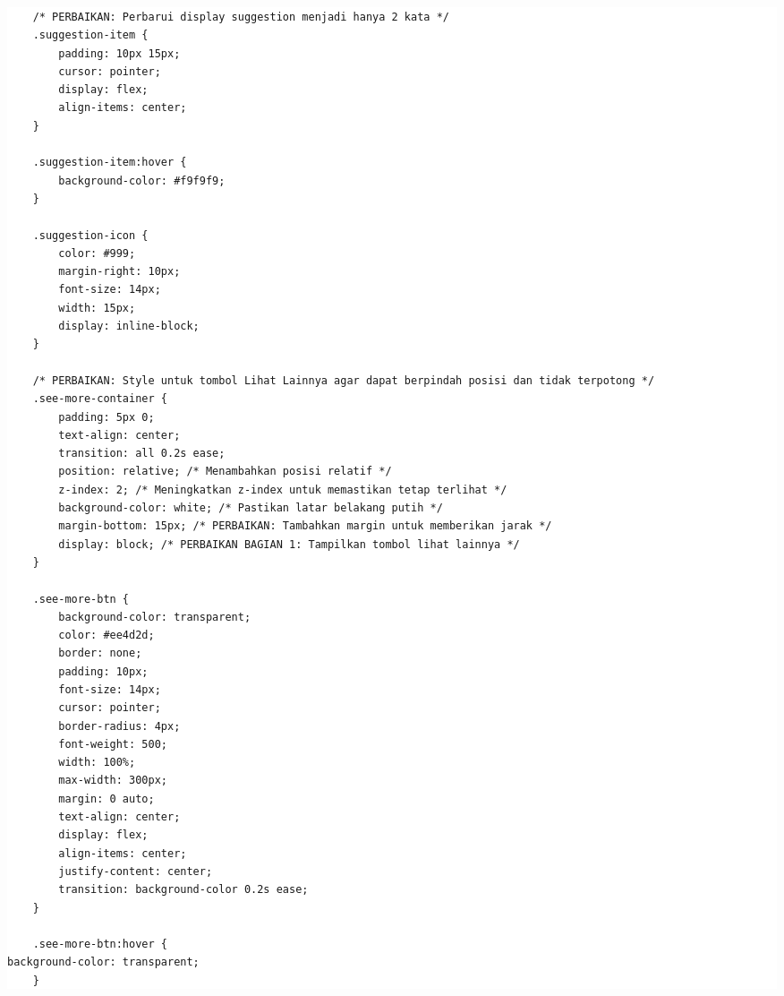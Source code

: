         /* PERBAIKAN: Perbarui display suggestion menjadi hanya 2 kata */
        .suggestion-item {
            padding: 10px 15px;
            cursor: pointer;
            display: flex;
            align-items: center;
        }

        .suggestion-item:hover {
            background-color: #f9f9f9;
        }

        .suggestion-icon {
            color: #999;
            margin-right: 10px;
            font-size: 14px;
            width: 15px;
            display: inline-block;
        }

        /* PERBAIKAN: Style untuk tombol Lihat Lainnya agar dapat berpindah posisi dan tidak terpotong */
        .see-more-container {
            padding: 5px 0;
            text-align: center;
            transition: all 0.2s ease;
            position: relative; /* Menambahkan posisi relatif */
            z-index: 2; /* Meningkatkan z-index untuk memastikan tetap terlihat */
            background-color: white; /* Pastikan latar belakang putih */
            margin-bottom: 15px; /* PERBAIKAN: Tambahkan margin untuk memberikan jarak */
            display: block; /* PERBAIKAN BAGIAN 1: Tampilkan tombol lihat lainnya */
        }
        
        .see-more-btn {
            background-color: transparent;
            color: #ee4d2d;
            border: none;
            padding: 10px;
            font-size: 14px;
            cursor: pointer;
            border-radius: 4px;
            font-weight: 500;
            width: 100%;
            max-width: 300px;
            margin: 0 auto;
            text-align: center;
            display: flex;
            align-items: center;
            justify-content: center;
            transition: background-color 0.2s ease;
        }
        
        .see-more-btn:hover {
    background-color: transparent;
        }        
        